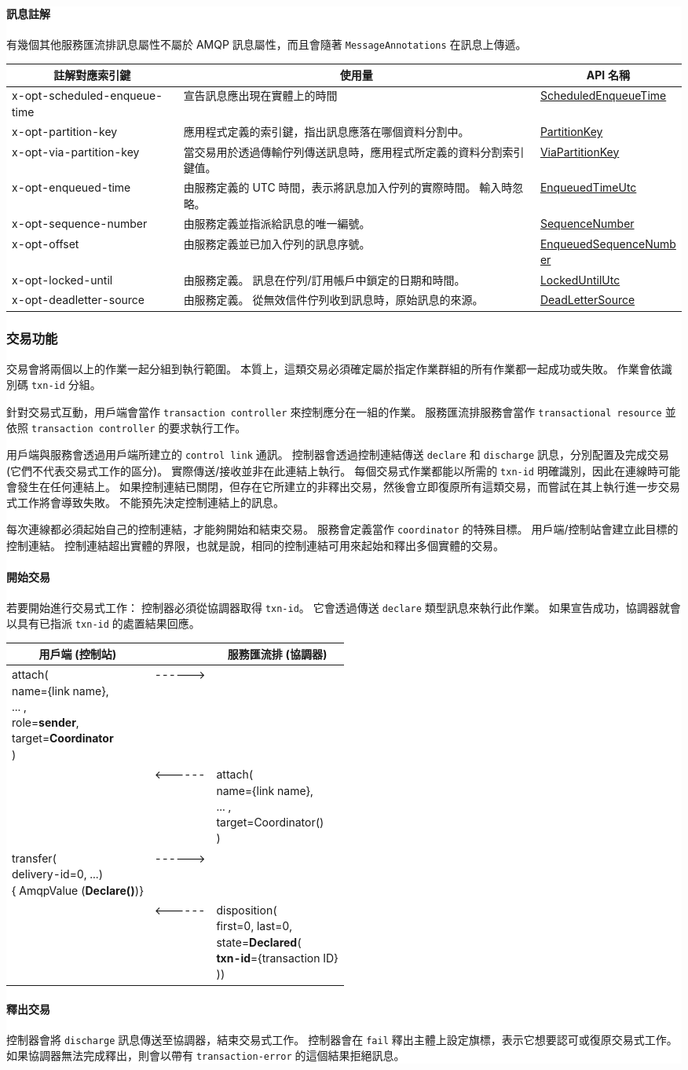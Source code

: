 #### <a name="message-annotations"></a>訊息註解

有幾個其他服務匯流排訊息屬性不屬於 AMQP 訊息屬性，而且會隨著 `MessageAnnotations` 在訊息上傳遞。

| 註解對應索引鍵 | 使用量 | API 名稱 |
| --- | --- | --- |
| x-opt-scheduled-enqueue-time | 宣告訊息應出現在實體上的時間 |[ScheduledEnqueueTime](/dotnet/api/microsoft.servicebus.messaging.brokeredmessage.scheduledenqueuetimeutc?view=azure-dotnet) |
| x-opt-partition-key | 應用程式定義的索引鍵，指出訊息應落在哪個資料分割中。 | [PartitionKey](/dotnet/api/microsoft.servicebus.messaging.brokeredmessage.partitionkey?view=azure-dotnet) |
| x-opt-via-partition-key | 當交易用於透過傳輸佇列傳送訊息時，應用程式所定義的資料分割索引鍵值。 | [ViaPartitionKey](/dotnet/api/microsoft.servicebus.messaging.brokeredmessage.viapartitionkey?view=azure-dotnet) |
| x-opt-enqueued-time | 由服務定義的 UTC 時間，表示將訊息加入佇列的實際時間。 輸入時忽略。 | [EnqueuedTimeUtc](/dotnet/api/microsoft.servicebus.messaging.brokeredmessage.enqueuedtimeutc?view=azure-dotnet) |
| x-opt-sequence-number | 由服務定義並指派給訊息的唯一編號。 | [SequenceNumber](/dotnet/api/microsoft.servicebus.messaging.brokeredmessage.sequencenumber?view=azure-dotnet) |
| x-opt-offset | 由服務定義並已加入佇列的訊息序號。 | [EnqueuedSequenceNumber](/dotnet/api/microsoft.servicebus.messaging.brokeredmessage.enqueuedsequencenumber?view=azure-dotnet) |
| x-opt-locked-until | 由服務定義。 訊息在佇列/訂用帳戶中鎖定的日期和時間。 | [LockedUntilUtc](/dotnet/api/microsoft.servicebus.messaging.brokeredmessage.lockeduntilutc?view=azure-dotnet) |
| x-opt-deadletter-source | 由服務定義。 從無效信件佇列收到訊息時，原始訊息的來源。 | [DeadLetterSource](/dotnet/api/microsoft.servicebus.messaging.brokeredmessage.deadlettersource?view=azure-dotnet) |

### <a name="transaction-capability"></a>交易功能

交易會將兩個以上的作業一起分組到執行範圍。 本質上，這類交易必須確定屬於指定作業群組的所有作業都一起成功或失敗。
作業會依識別碼 `txn-id` 分組。

針對交易式互動，用戶端會當作 `transaction controller` 來控制應分在一組的作業。 服務匯流排服務會當作 `transactional resource` 並依照 `transaction controller` 的要求執行工作。

用戶端與服務會透過用戶端所建立的 `control link` 通訊。 控制器會透過控制連結傳送 `declare` 和 `discharge` 訊息，分別配置及完成交易 (它們不代表交易式工作的區分)。 實際傳送/接收並非在此連結上執行。 每個交易式作業都能以所需的 `txn-id` 明確識別，因此在連線時可能會發生在任何連結上。 如果控制連結已關閉，但存在它所建立的非釋出交易，然後會立即復原所有這類交易，而嘗試在其上執行進一步交易式工作將會導致失敗。 不能預先決定控制連結上的訊息。

每次連線都必須起始自己的控制連結，才能夠開始和結束交易。 服務會定義當作 `coordinator` 的特殊目標。 用戶端/控制站會建立此目標的控制連結。 控制連結超出實體的界限，也就是說，相同的控制連結可用來起始和釋出多個實體的交易。

#### <a name="starting-a-transaction"></a>開始交易

若要開始進行交易式工作： 控制器必須從協調器取得 `txn-id`。 它會透過傳送 `declare` 類型訊息來執行此作業。 如果宣告成功，協調器就會以具有已指派 `txn-id` 的處置結果回應。

| 用戶端 (控制站) | | 服務匯流排 (協調器) |
| --- | --- | --- |
| attach(<br/>name={link name},<br/>... ,<br/>role=**sender**,<br/>target=**Coordinator**<br/>) | ------> |  |
|  | <------ | attach(<br/>name={link name},<br/>... ,<br/>target=Coordinator()<br/>) |
| transfer(<br/>delivery-id=0, ...)<br/>{ AmqpValue (**Declare()**)}| ------> |  |
|  | <------ | disposition( <br/> first=0, last=0, <br/>state=**Declared**(<br/>**txn-id**={transaction ID}<br/>))|

#### <a name="discharging-a-transaction"></a>釋出交易

控制器會將 `discharge` 訊息傳送至協調器，結束交易式工作。 控制器會在 `fail` 釋出主體上設定旗標，表示它想要認可或復原交易式工作。 如果協調器無法完成釋出，則會以帶有 `transaction-error` 的這個結果拒絕訊息。
